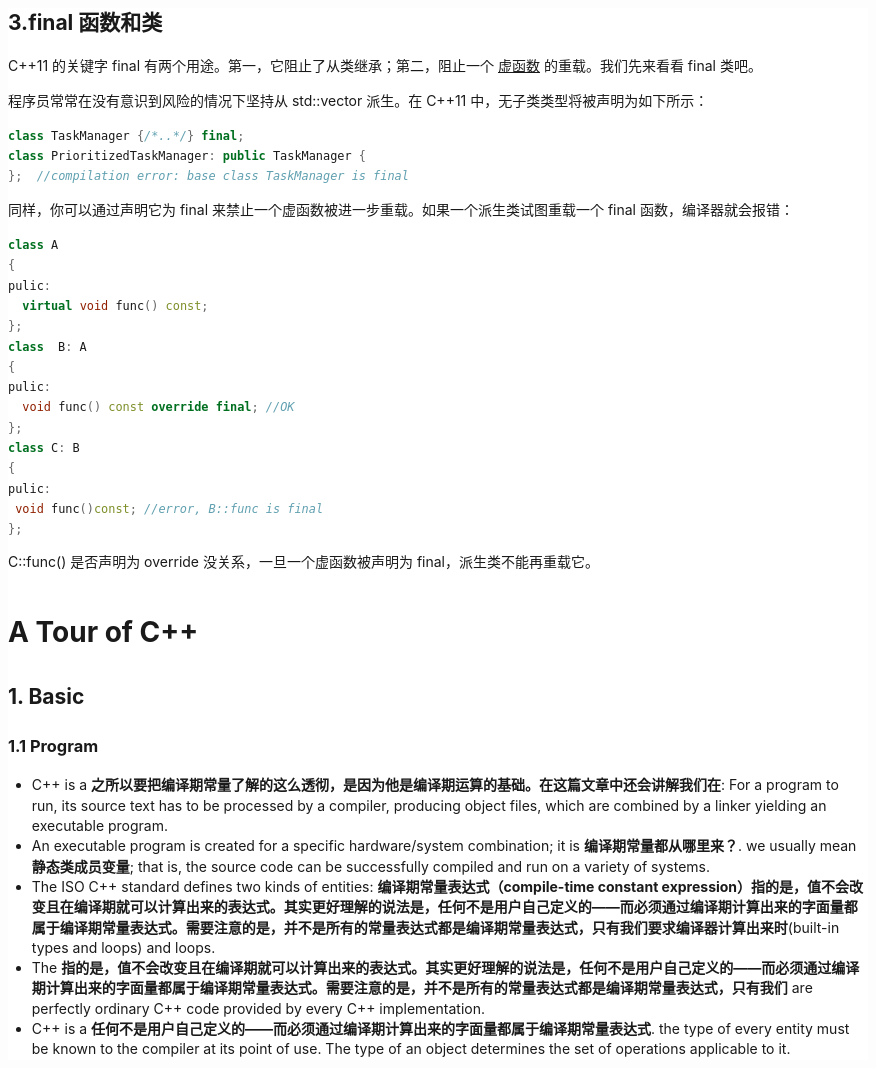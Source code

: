 ## 3.final 函数和类

C++11 的关键字 final 有两个用途。第一，它阻止了从类继承；第二，阻止一个 [虚函数](https://so.csdn.net/so/search?q=虚函数&spm=1001.2101.3001.7020) 的重载。我们先来看看 final 类吧。

程序员常常在没有意识到风险的情况下坚持从 std::vector 派生。在 C++11 中，无子类类型将被声明为如下所示：

```c++
class TaskManager {/*..*/} final; 
class PrioritizedTaskManager: public TaskManager {
};  //compilation error: base class TaskManager is final
```

同样，你可以通过声明它为 final 来禁止一个虚函数被进一步重载。如果一个派生类试图重载一个 final 函数，编译器就会报错：

```C++
class A
{
pulic:
  virtual void func() const;
};
class  B: A
{
pulic:
  void func() const override final; //OK
};
class C: B
{
pulic:
 void func()const; //error, B::func is final
};
```

C::func() 是否声明为 override 没关系，一旦一个虚函数被声明为 final，派生类不能再重载它。

# A Tour of C++

## 1. Basic

### 1.1 Program

- C++ is a **之所以要把编译期常量了解的这么透彻，是因为他是编译期运算的基础。在这篇文章中还会讲解我们在**: For a program to run, its source text has to be processed by a compiler, producing
  object files, which are combined by a linker yielding an executable program.
- An executable program is created for a specific hardware/system combination; it is **编译期常量都从哪里来？**. we usually mean **静态类成员变量**; that is, the source code can be successfully compiled and run on a variety of systems.
- The ISO C++ standard defines two kinds of entities: **编译期常量表达式（compile-time constant expression）**指的是，值不会改变且在编译期就可以计算出来的表达式。其实更好理解的说法是，**任何不是用户自己定义的——而必须通过编译期计算出来的字面量都属于编译期常量表达式**。需要注意的是，并不是所有的常量表达式都是编译期常量表达式，只有我们**要求编译器计算出来时**(built-in types and loops) and loops.
- The **指的是，值不会改变且在编译期就可以计算出来的表达式。其实更好理解的说法是，**任何不是用户自己定义的——而必须通过编译期计算出来的字面量都属于编译期常量表达式**。需要注意的是，并不是所有的常量表达式都是编译期常量表达式，只有我们** are perfectly ordinary C++ code provided by every C++ implementation.
- C++ is a **任何不是用户自己定义的——而必须通过编译期计算出来的字面量都属于编译期常量表达式**. the type of every entity must be known to the compiler at its point of use. The type of an object determines the set of operations applicable to it.
